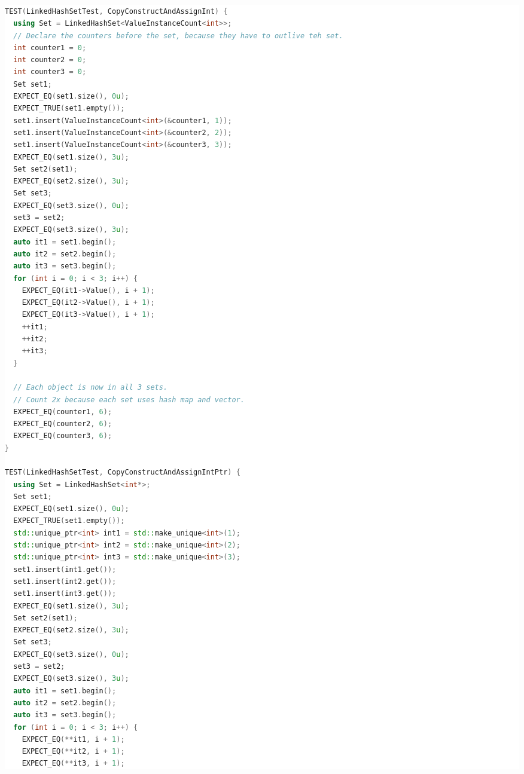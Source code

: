 ```cpp
TEST(LinkedHashSetTest, CopyConstructAndAssignInt) {
  using Set = LinkedHashSet<ValueInstanceCount<int>>;
  // Declare the counters before the set, because they have to outlive teh set.
  int counter1 = 0;
  int counter2 = 0;
  int counter3 = 0;
  Set set1;
  EXPECT_EQ(set1.size(), 0u);
  EXPECT_TRUE(set1.empty());
  set1.insert(ValueInstanceCount<int>(&counter1, 1));
  set1.insert(ValueInstanceCount<int>(&counter2, 2));
  set1.insert(ValueInstanceCount<int>(&counter3, 3));
  EXPECT_EQ(set1.size(), 3u);
  Set set2(set1);
  EXPECT_EQ(set2.size(), 3u);
  Set set3;
  EXPECT_EQ(set3.size(), 0u);
  set3 = set2;
  EXPECT_EQ(set3.size(), 3u);
  auto it1 = set1.begin();
  auto it2 = set2.begin();
  auto it3 = set3.begin();
  for (int i = 0; i < 3; i++) {
    EXPECT_EQ(it1->Value(), i + 1);
    EXPECT_EQ(it2->Value(), i + 1);
    EXPECT_EQ(it3->Value(), i + 1);
    ++it1;
    ++it2;
    ++it3;
  }

  // Each object is now in all 3 sets.
  // Count 2x because each set uses hash map and vector.
  EXPECT_EQ(counter1, 6);
  EXPECT_EQ(counter2, 6);
  EXPECT_EQ(counter3, 6);
}

TEST(LinkedHashSetTest, CopyConstructAndAssignIntPtr) {
  using Set = LinkedHashSet<int*>;
  Set set1;
  EXPECT_EQ(set1.size(), 0u);
  EXPECT_TRUE(set1.empty());
  std::unique_ptr<int> int1 = std::make_unique<int>(1);
  std::unique_ptr<int> int2 = std::make_unique<int>(2);
  std::unique_ptr<int> int3 = std::make_unique<int>(3);
  set1.insert(int1.get());
  set1.insert(int2.get());
  set1.insert(int3.get());
  EXPECT_EQ(set1.size(), 3u);
  Set set2(set1);
  EXPECT_EQ(set2.size(), 3u);
  Set set3;
  EXPECT_EQ(set3.size(), 0u);
  set3 = set2;
  EXPECT_EQ(set3.size(), 3u);
  auto it1 = set1.begin();
  auto it2 = set2.begin();
  auto it3 = set3.begin();
  for (int i = 0; i < 3; i++) {
    EXPECT_EQ(**it1, i + 1);
    EXPECT_EQ(**it2, i + 1);
    EXPECT_EQ(**it3, i + 1);
```